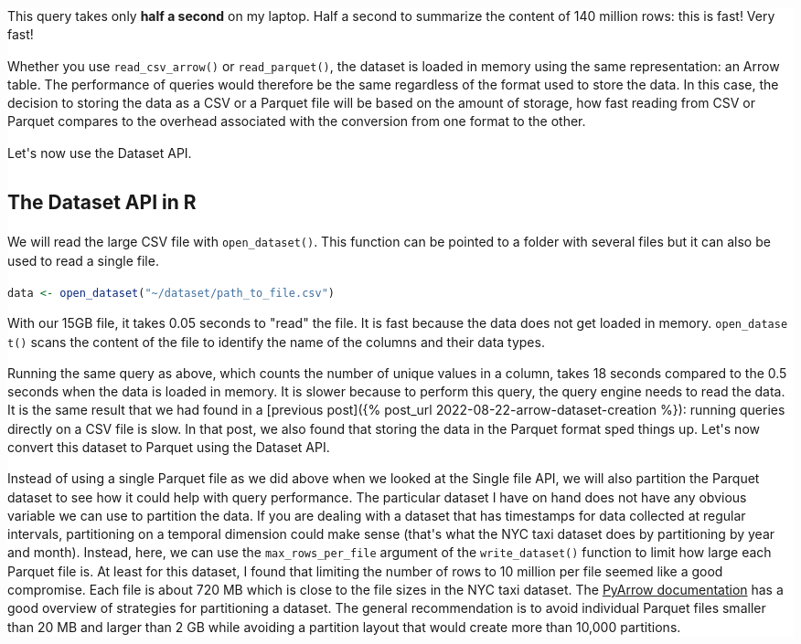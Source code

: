 This query takes only **half a second** on my laptop. Half a second to
summarize the content of 140 million rows: this is fast! Very fast!

Whether you use `read_csv_arrow()` or `read_parquet()`, the dataset is
loaded in memory using the same representation: an Arrow table. The
performance of queries would therefore be the same regardless of the
format used to store the data. In this case, the decision to storing
the data as a CSV or a Parquet file will be based on the amount of
storage, how fast reading from CSV or Parquet compares to the overhead
associated with the conversion from one format to the other.

Let's now use the Dataset API.

## The Dataset API in R

We will read the large CSV file with `open_dataset()`. This function
can be pointed to a folder with several files but it can also be used
to read a single file.

```r
data <- open_dataset("~/dataset/path_to_file.csv")
```

With our 15GB file, it takes 0.05 seconds to "read" the file. It is
fast because the data does not get loaded in memory. `open_dataset()`
scans the content of the file to identify the name of the columns and
their data types.

Running the same query as above, which counts the number of unique
values in a column, takes 18 seconds compared to the 0.5 seconds when
the data is loaded in memory. It is slower because to perform this
query, the query engine needs to read the data. It is the same result
that we had found in a [previous post]({% post_url
2022-08-22-arrow-dataset-creation %}): running queries directly on a
CSV file is slow. In that post, we also found that storing the data in
the Parquet format sped things up. Let's now convert this dataset to
Parquet using the Dataset API.

Instead of using a single Parquet file as we did above when we looked
at the Single file API, we will also partition the Parquet dataset to
see how it could help with query performance. The particular dataset I
have on hand does not have any obvious variable we can use to
partition the data. If you are dealing with a dataset that has
timestamps for data collected at regular intervals, partitioning on a
temporal dimension could make sense (that's what the NYC taxi dataset
does by partitioning by year and month). Instead, here, we can use the
`max_rows_per_file` argument of the `write_dataset()` function to
limit how large each Parquet file is. At least for this dataset, I
found that limiting the number of rows to 10 million per file seemed
like a good compromise. Each file is about 720 MB which is close to
the file sizes in the NYC taxi dataset. The [PyArrow
documentation](https://arrow.apache.org/docs/python/dataset.html#partitioning-performance-considerations)
has a good overview of strategies for partitioning a dataset. The
general recommendation is to avoid individual Parquet files smaller
than 20 MB and larger than 2 GB while avoiding a partition layout that
would create more than 10,000 partitions.
